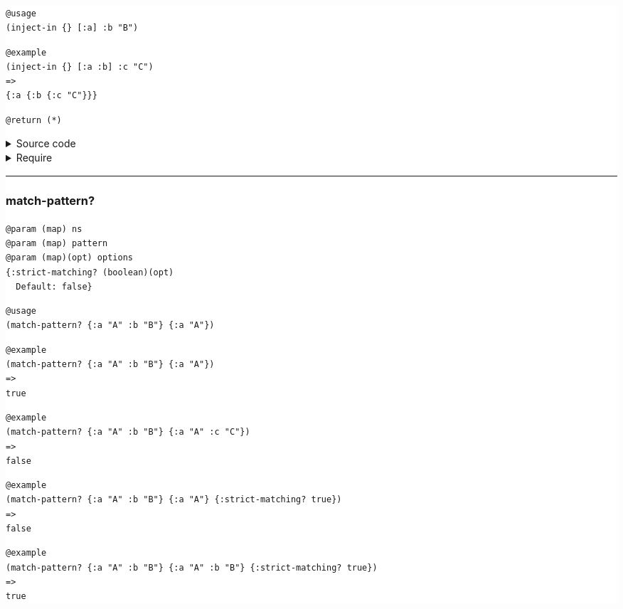 ```
@usage
(inject-in {} [:a] :b "B")
```

```
@example
(inject-in {} [:a :b] :c "C")
=>
{:a {:b {:c "C"}}}
```

```
@return (*)
```

<details><summary>Source code</summary></details>

<details><summary>Require</summary></details>

---

### match-pattern?

```
@param (map) ns
@param (map) pattern
@param (map)(opt) options
{:strict-matching? (boolean)(opt)
  Default: false}
```

```
@usage
(match-pattern? {:a "A" :b "B"} {:a "A"})
```

```
@example
(match-pattern? {:a "A" :b "B"} {:a "A"})
=>
true
```

```
@example
(match-pattern? {:a "A" :b "B"} {:a "A" :c "C"})
=>
false
```

```
@example
(match-pattern? {:a "A" :b "B"} {:a "A"} {:strict-matching? true})
=>
false
```

```
@example
(match-pattern? {:a "A" :b "B"} {:a "A" :b "B"} {:strict-matching? true})
=>
true
```
